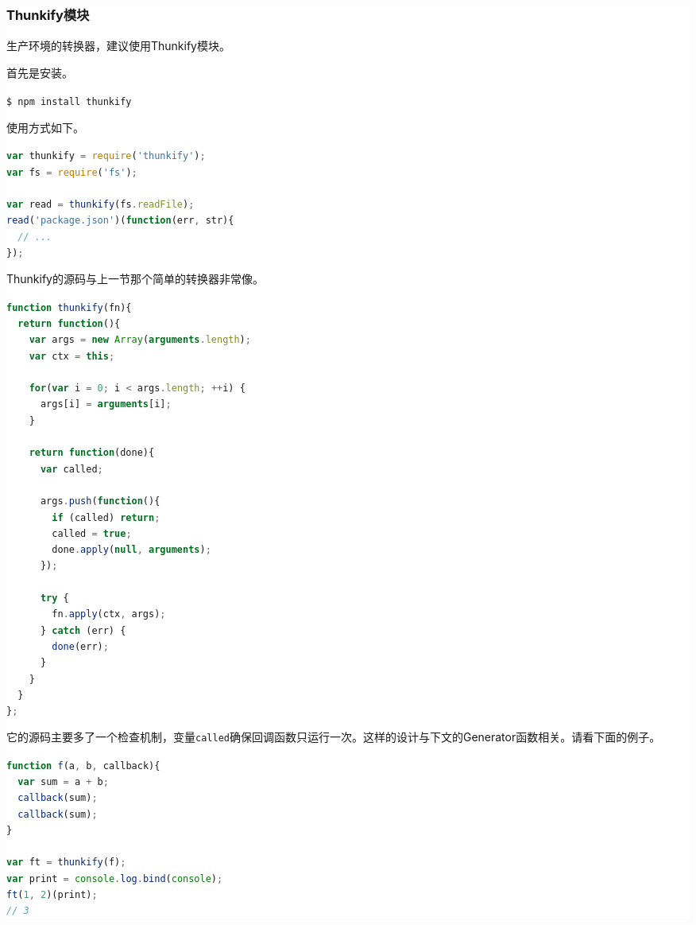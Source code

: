 ### Thunkify模块

生产环境的转换器，建议使用Thunkify模块。

首先是安装。

```bash
$ npm install thunkify
```

使用方式如下。

```javascript
var thunkify = require('thunkify');
var fs = require('fs');

var read = thunkify(fs.readFile);
read('package.json')(function(err, str){
  // ...
});
```

Thunkify的源码与上一节那个简单的转换器非常像。

```javascript
function thunkify(fn){
  return function(){
    var args = new Array(arguments.length);
    var ctx = this;

    for(var i = 0; i < args.length; ++i) {
      args[i] = arguments[i];
    }

    return function(done){
      var called;

      args.push(function(){
        if (called) return;
        called = true;
        done.apply(null, arguments);
      });

      try {
        fn.apply(ctx, args);
      } catch (err) {
        done(err);
      }
    }
  }
};
```

它的源码主要多了一个检查机制，变量`called`确保回调函数只运行一次。这样的设计与下文的Generator函数相关。请看下面的例子。

```javascript
function f(a, b, callback){
  var sum = a + b;
  callback(sum);
  callback(sum);
}

var ft = thunkify(f);
var print = console.log.bind(console);
ft(1, 2)(print);
// 3
```
